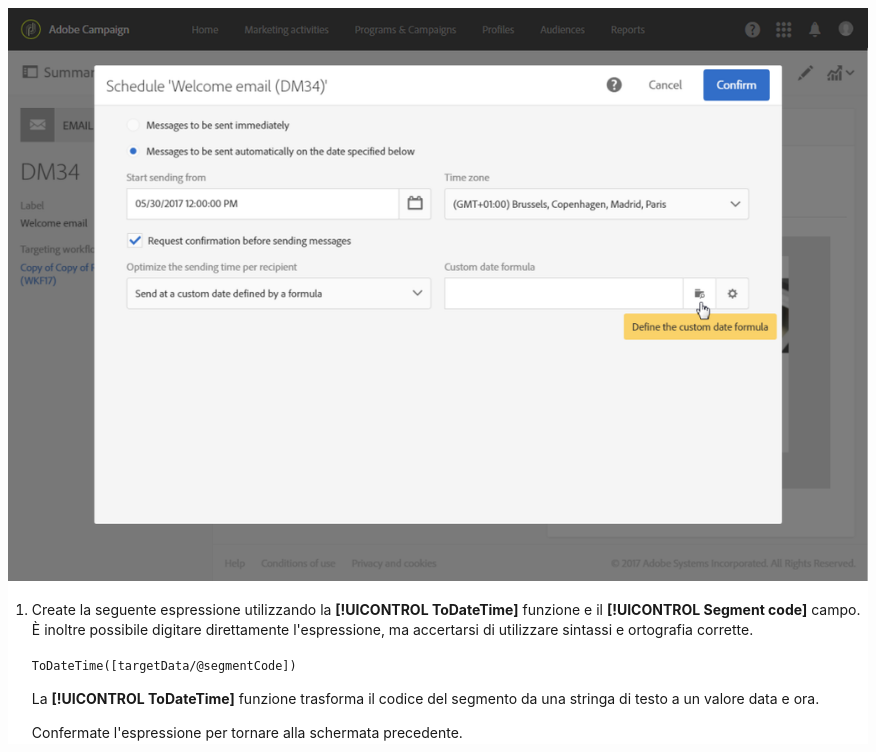    ![](assets/send-time_opt_formula_define.png)

1. Create la seguente espressione utilizzando la **[!UICONTROL ToDateTime]** funzione e il **[!UICONTROL Segment code]** campo. È inoltre possibile digitare direttamente l'espressione, ma accertarsi di utilizzare sintassi e ortografia corrette.

   ```
   ToDateTime([targetData/@segmentCode])
   ```

   La **[!UICONTROL ToDateTime]** funzione trasforma il codice del segmento da una stringa di testo a un valore data e ora.

   Confermate l'espressione per tornare alla schermata precedente.
